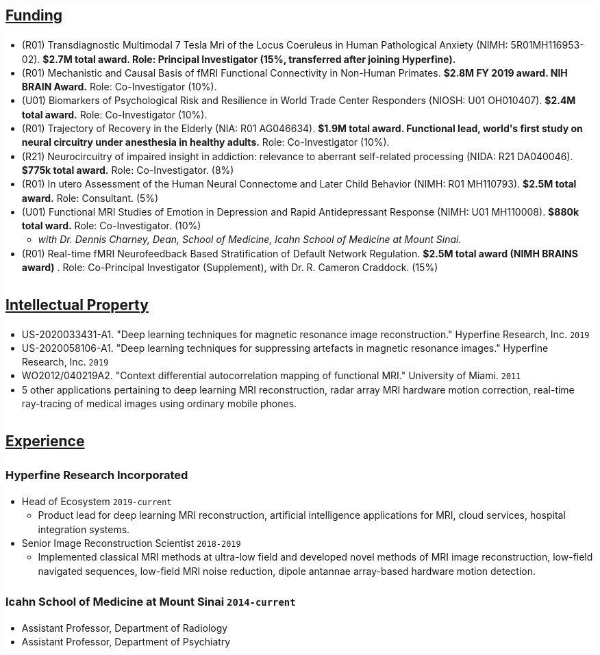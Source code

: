 ## [Funding](#funding)
- (R01) Transdiagnostic Multimodal 7 Tesla Mri of the Locus Coeruleus in Human Pathological Anxiety (NIMH: 5R01MH116953-02). **$2.7M total award. Role: Principal Investigator (15%, transferred after joining Hyperfine).**
- (R01) Mechanistic and Causal Basis of fMRI Functional Connectivity in Non-Human Primates.  **$2.8M FY 2019 award. NIH BRAIN Award.** Role: Co-Investigator (10%).
- (U01) Biomarkers of Psychological Risk and Resilience in World Trade Center Responders (NIOSH: U01 OH010407). **$2.4M total award.** Role: Co-Investigator (10%).
- (R01) Trajectory of Recovery in the Elderly (NIA: R01 AG046634). **$1.9M total award. Functional lead, world's first study on neural circuitry under anesthesia in healthy adults.** Role: Co-Investigator (10%).
- (R21) Neurocircuitry of impaired insight in addiction: relevance to aberrant self-related processing (NIDA: R21 DA040046). **$775k total award.** Role: Co-Investigator. (8%)
- (R01) In utero Assessment of the Human Neural Connectome and Later Child Behavior (NIMH: R01 MH110793). **$2.5M total award.** Role: Consultant. (5%)
- (U01) Functional MRI Studies of Emotion in Depression and Rapid Antidepressant Response (NIMH: U01 MH110008). **$880k total ward.** Role: Co-Investigator. (10%)
	- *with Dr. Dennis Charney, Dean, School of Medicine, Icahn School of Medicine at Mount Sinai.*
- (R01) Real-time fMRI Neurofeedback Based Stratification of Default Network Regulation. **$2.5M total award (NIMH BRAINS award)** . Role: Co-Principal Investigator (Supplement), with Dr. R. Cameron Craddock. (15%) 

## [Intellectual Property](#ip)
- US-2020033431-A1. "Deep learning techniques for magnetic resonance image reconstruction." Hyperfine Research, Inc. `2019`
- US-2020058106-A1. "Deep learning techniques for suppressing artefacts in magnetic resonance images." Hyperfine Research, Inc. `2019`
- WO2012/040219A2. "Context differential autocorrelation mapping of functional MRI." University of Miami. `2011`
- 5 other applications pertaining to deep learning MRI reconstruction, radar array MRI hardware motion correction, real-time ray-tracing of medical images using ordinary mobile phones.


## [Experience](#experience)

### **Hyperfine Research Incorporated**
- Head of Ecosystem `2019-current`
    - Product lead for deep learning MRI reconstruction, artificial intelligence applications for MRI, cloud services, hospital integration systems.
- Senior Image Reconstruction Scientist `2018-2019`
    - Implemented classical MRI methods at ultra-low field and developed novel methods of MRI image reconstruction, low-field navigated sequences, low-field MRI noise reduction, dipole antannae array-based hardware motion detection. 

### **Icahn School of Medicine at Mount Sinai** `2014-current` 
- Assistant Professor, Department of Radiology
- Assistant Professor, Department of Psychiatry 
